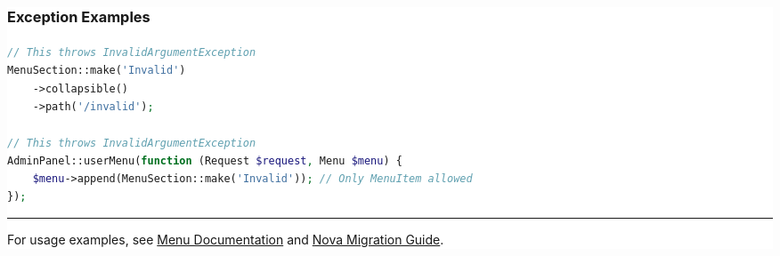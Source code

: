### Exception Examples

```php
// This throws InvalidArgumentException
MenuSection::make('Invalid')
    ->collapsible()
    ->path('/invalid');

// This throws InvalidArgumentException
AdminPanel::userMenu(function (Request $request, Menu $menu) {
    $menu->append(MenuSection::make('Invalid')); // Only MenuItem allowed
});
```

---

For usage examples, see [Menu Documentation](menus.md) and [Nova Migration Guide](nova-migration-guide.md).
